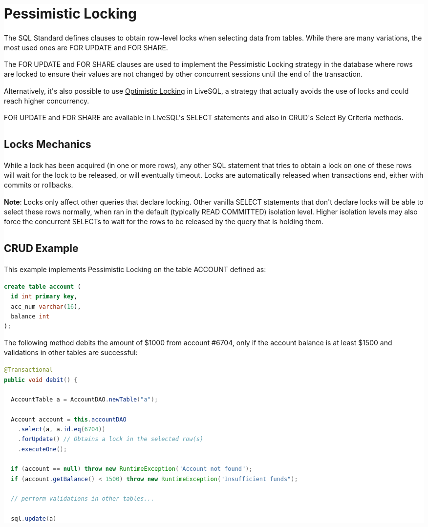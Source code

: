 # Pessimistic Locking

The SQL Standard defines clauses to obtain row-level locks when selecting data from tables. While there
are many variations, the most used ones are FOR UPDATE and FOR SHARE.

The FOR UPDATE and FOR SHARE clauses are used to implement the Pessimistic Locking strategy in the database
where rows are locked to ensure their values are not changed by other concurrent sessions until the end of the 
transaction.

Alternatively, it's also possible to use [Optimistic Locking](../optimistic-locking.md) 
in LiveSQL, a strategy that actually avoids the use of locks and could reach higher concurrency.

FOR UPDATE and FOR SHARE are available in LiveSQL's SELECT statements and also in CRUD's Select By Criteria methods.


## Locks Mechanics

While a lock has been acquired (in one or more rows), any other SQL statement that tries to obtain a 
lock on one of these rows will wait for the lock to be released, or will eventually timeout. Locks are 
automatically released when transactions end, either with commits or rollbacks.

**Note**: Locks only affect other queries that declare locking. Other vanilla SELECT statements that don't 
declare locks will be able to select these rows normally, when ran in the default (typically READ COMMITTED) 
isolation level. Higher isolation levels may also force the concurrent SELECTs to wait for
the rows to be released by the query that is holding them.


## CRUD Example

This example implements Pessimistic Locking on the table ACCOUNT defined as:

```sql
create table account (
  id int primary key,
  acc_num varchar(16),
  balance int
);
```

The following method debits the amount of $1000 from account #6704, only if the account balance
is at least $1500 and validations in other tables are successful:

```java
@Transactional
public void debit() {
  
  AccountTable a = AccountDAO.newTable("a");
  
  Account account = this.accountDAO
    .select(a, a.id.eq(6704))
    .forUpdate() // Obtains a lock in the selected row(s)
    .executeOne();
  
  if (account == null) throw new RuntimeException("Account not found");
  if (account.getBalance() < 1500) throw new RuntimeException("Insufficient funds");
  
  // perform validations in other tables...
  
  sql.update(a)
```